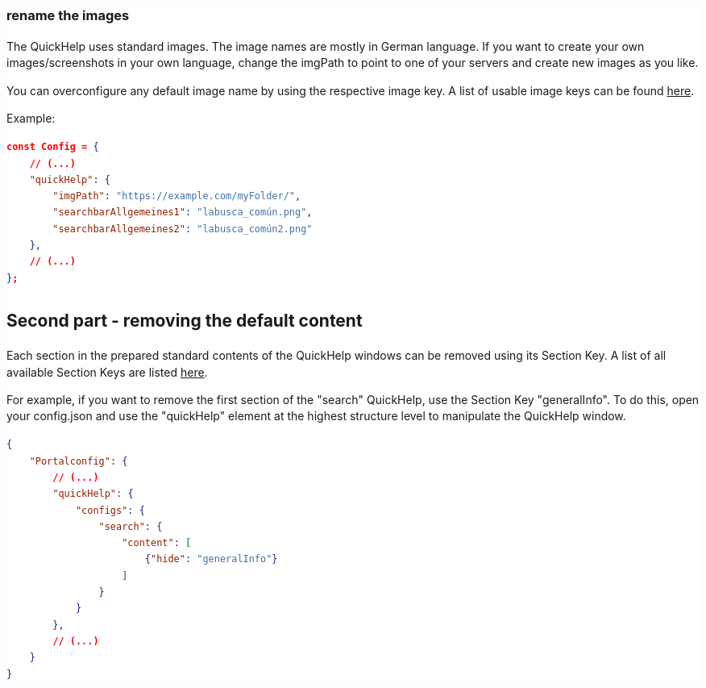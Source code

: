 
### rename the images

The QuickHelp uses standard images. The image names are mostly in German language. If you want to create your own images/screenshots in your own language, change the imgPath to point to one of your servers and create new images as you like.

You can overconfigure any default image name by using the respective image key. A list of usable image keys can be found [here](#default-images).

Example:

```json
const Config = {
    // (...)
    "quickHelp": {
        "imgPath": "https://example.com/myFolder/",
        "searchbarAllgemeines1": "labusca_común.png",
        "searchbarAllgemeines2": "labusca_común2.png"
    },
    // (...)
};
```


## Second part - removing the default content

Each section in the prepared standard contents of the QuickHelp windows can be removed using its Section Key.
A list of all available Section Keys are listed [here](#section-keys).

For example, if you want to remove the first section of the "search" QuickHelp, use the Section Key "generalInfo".
To do this, open your config.json and use the "quickHelp" element at the highest structure level to manipulate the QuickHelp window.

```json
{
    "Portalconfig": {
        // (...)
        "quickHelp": {
            "configs": {
                "search": {
                    "content": [
                        {"hide": "generalInfo"}
                    ]
                }
            }
        },
        // (...)
    }
}
```

